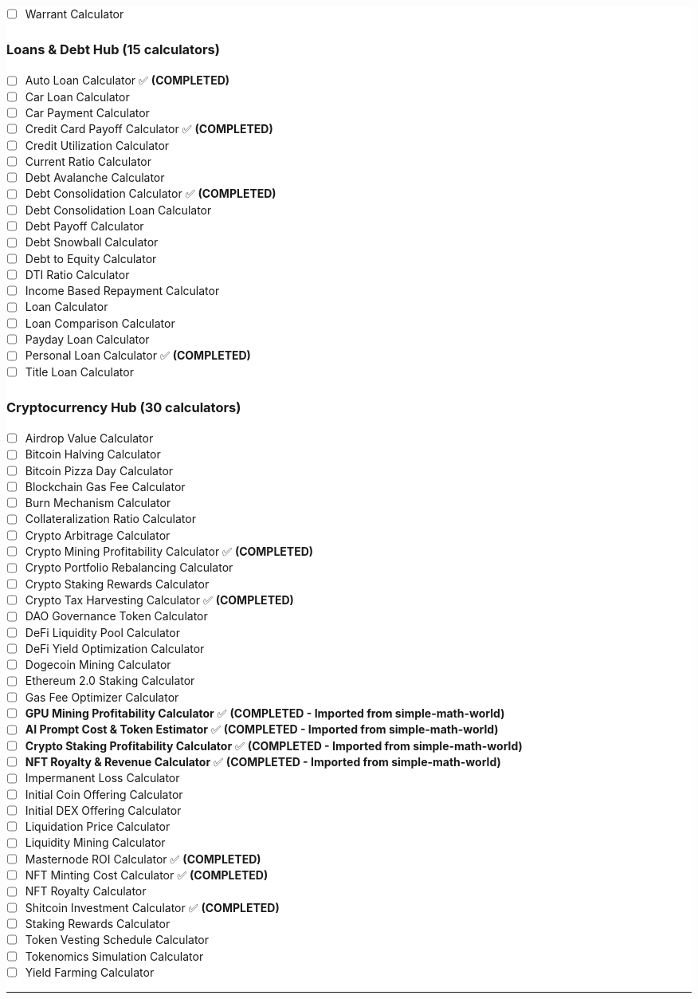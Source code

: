 - [ ] Warrant Calculator

### Loans & Debt Hub (15 calculators)
- [ ] Auto Loan Calculator ✅ **(COMPLETED)**
- [ ] Car Loan Calculator
- [ ] Car Payment Calculator
- [ ] Credit Card Payoff Calculator ✅ **(COMPLETED)**
- [ ] Credit Utilization Calculator
- [ ] Current Ratio Calculator
- [ ] Debt Avalanche Calculator
- [ ] Debt Consolidation Calculator ✅ **(COMPLETED)**
- [ ] Debt Consolidation Loan Calculator
- [ ] Debt Payoff Calculator
- [ ] Debt Snowball Calculator
- [ ] Debt to Equity Calculator
- [ ] DTI Ratio Calculator
- [ ] Income Based Repayment Calculator
- [ ] Loan Calculator
- [ ] Loan Comparison Calculator
- [ ] Payday Loan Calculator
- [ ] Personal Loan Calculator ✅ **(COMPLETED)**
- [ ] Title Loan Calculator

### Cryptocurrency Hub (30 calculators)
- [ ] Airdrop Value Calculator
- [ ] Bitcoin Halving Calculator
- [ ] Bitcoin Pizza Day Calculator
- [ ] Blockchain Gas Fee Calculator
- [ ] Burn Mechanism Calculator
- [ ] Collateralization Ratio Calculator
- [ ] Crypto Arbitrage Calculator
- [ ] Crypto Mining Profitability Calculator ✅ **(COMPLETED)**
- [ ] Crypto Portfolio Rebalancing Calculator
- [ ] Crypto Staking Rewards Calculator
- [ ] Crypto Tax Harvesting Calculator ✅ **(COMPLETED)**
- [ ] DAO Governance Token Calculator
- [ ] DeFi Liquidity Pool Calculator
- [ ] DeFi Yield Optimization Calculator
- [ ] Dogecoin Mining Calculator
- [ ] Ethereum 2.0 Staking Calculator
- [ ] Gas Fee Optimizer Calculator
- [ ] **GPU Mining Profitability Calculator** ✅ **(COMPLETED - Imported from simple-math-world)**
- [ ] **AI Prompt Cost & Token Estimator** ✅ **(COMPLETED - Imported from simple-math-world)**
- [ ] **Crypto Staking Profitability Calculator** ✅ **(COMPLETED - Imported from simple-math-world)**
- [ ] **NFT Royalty & Revenue Calculator** ✅ **(COMPLETED - Imported from simple-math-world)**
- [ ] Impermanent Loss Calculator
- [ ] Initial Coin Offering Calculator
- [ ] Initial DEX Offering Calculator
- [ ] Liquidation Price Calculator
- [ ] Liquidity Mining Calculator
- [ ] Masternode ROI Calculator ✅ **(COMPLETED)**
- [ ] NFT Minting Cost Calculator ✅ **(COMPLETED)**
- [ ] NFT Royalty Calculator
- [ ] Shitcoin Investment Calculator ✅ **(COMPLETED)**
- [ ] Staking Rewards Calculator
- [ ] Token Vesting Schedule Calculator
- [ ] Tokenomics Simulation Calculator
- [ ] Yield Farming Calculator

---